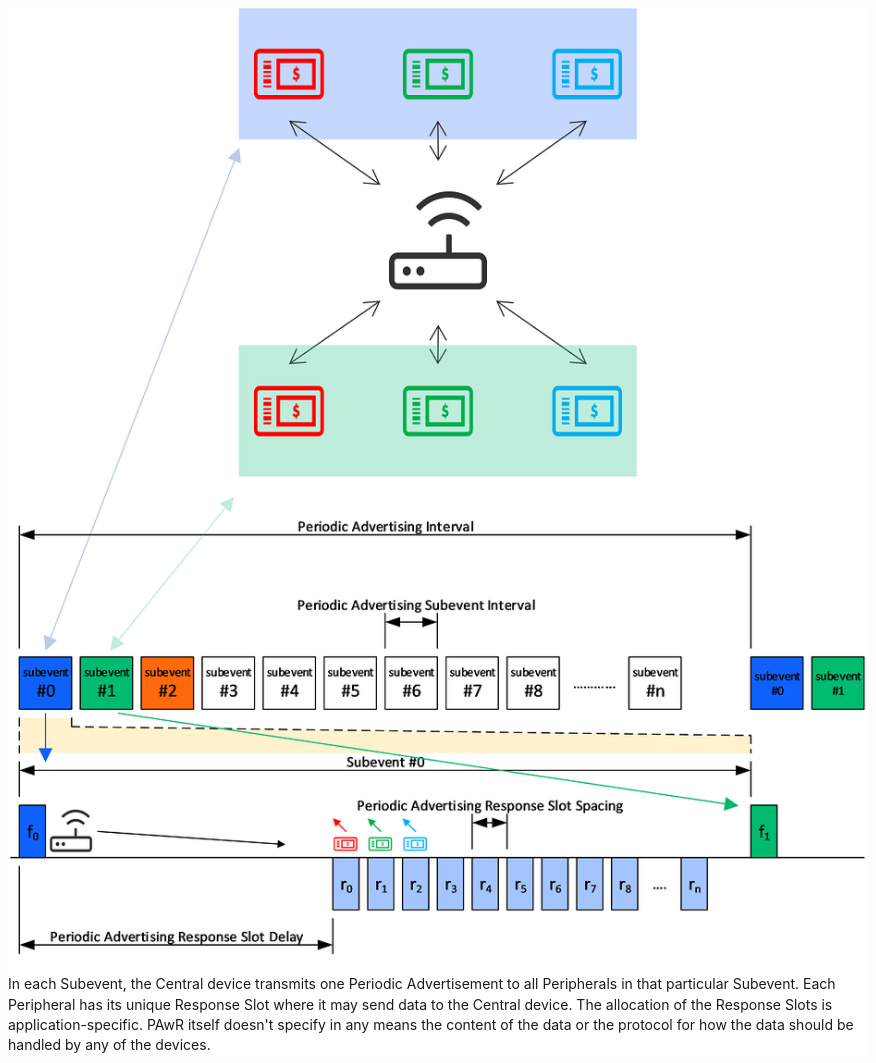 ![Basics of Periodic Advertising with Responses](resources/sld679-image2.png)

In each Subevent, the Central device transmits one Periodic Advertisement to all Peripherals in that particular Subevent. Each Peripheral has its unique Response Slot where it may send data to the Central device. The allocation of the Response Slots is application-specific. PAwR itself doesn't specify in any means the content of the data or the protocol for how the data should be handled by any of the devices.
